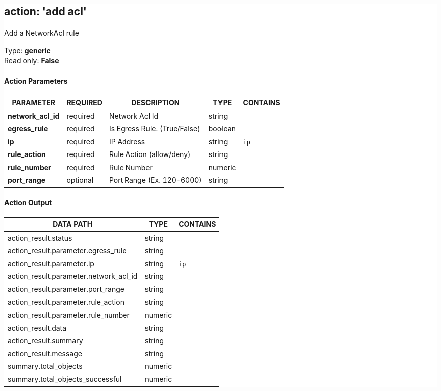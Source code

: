 ## action: 'add acl'
Add a NetworkAcl rule

Type: **generic**  
Read only: **False**

#### Action Parameters
PARAMETER | REQUIRED | DESCRIPTION | TYPE | CONTAINS
--------- | -------- | ----------- | ---- | --------
**network\_acl\_id** |  required  | Network Acl Id | string | 
**egress\_rule** |  required  | Is Egress Rule\. \(True/False\) | boolean | 
**ip** |  required  | IP Address | string |  `ip` 
**rule\_action** |  required  | Rule Action \(allow/deny\) | string | 
**rule\_number** |  required  | Rule Number | numeric | 
**port\_range** |  optional  | Port Range \(Ex\. 120\-6000\) | string | 

#### Action Output
DATA PATH | TYPE | CONTAINS
--------- | ---- | --------
action\_result\.status | string | 
action\_result\.parameter\.egress\_rule | string | 
action\_result\.parameter\.ip | string |  `ip` 
action\_result\.parameter\.network\_acl\_id | string | 
action\_result\.parameter\.port\_range | string | 
action\_result\.parameter\.rule\_action | string | 
action\_result\.parameter\.rule\_number | numeric | 
action\_result\.data | string | 
action\_result\.summary | string | 
action\_result\.message | string | 
summary\.total\_objects | numeric | 
summary\.total\_objects\_successful | numeric | 